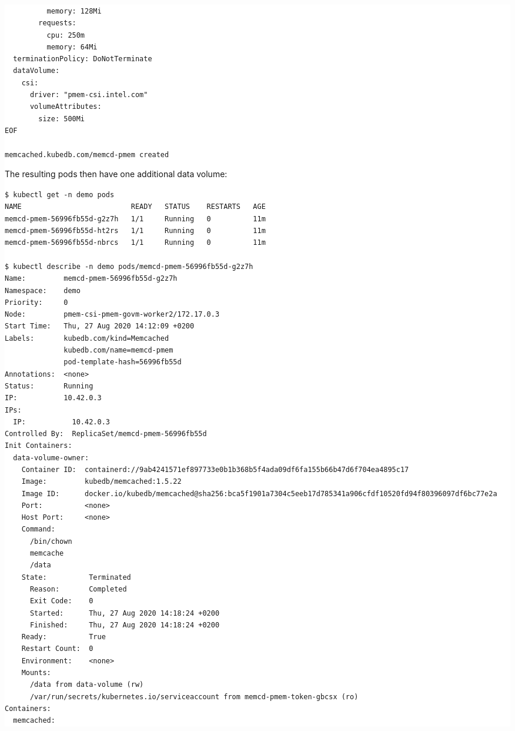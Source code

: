 ``` console
          memory: 128Mi
        requests:
          cpu: 250m
          memory: 64Mi
  terminationPolicy: DoNotTerminate
  dataVolume:
    csi:
      driver: "pmem-csi.intel.com"
      volumeAttributes:
        size: 500Mi
EOF

memcached.kubedb.com/memcd-pmem created
```

The resulting pods then have one additional data volume:

``` console
$ kubectl get -n demo pods
NAME                          READY   STATUS    RESTARTS   AGE
memcd-pmem-56996fb55d-g2z7h   1/1     Running   0          11m
memcd-pmem-56996fb55d-ht2rs   1/1     Running   0          11m
memcd-pmem-56996fb55d-nbrcs   1/1     Running   0          11m

$ kubectl describe -n demo pods/memcd-pmem-56996fb55d-g2z7h
Name:         memcd-pmem-56996fb55d-g2z7h
Namespace:    demo
Priority:     0
Node:         pmem-csi-pmem-govm-worker2/172.17.0.3
Start Time:   Thu, 27 Aug 2020 14:12:09 +0200
Labels:       kubedb.com/kind=Memcached
              kubedb.com/name=memcd-pmem
              pod-template-hash=56996fb55d
Annotations:  <none>
Status:       Running
IP:           10.42.0.3
IPs:
  IP:           10.42.0.3
Controlled By:  ReplicaSet/memcd-pmem-56996fb55d
Init Containers:
  data-volume-owner:
    Container ID:  containerd://9ab4241571ef897733e0b1b368b5f4ada09df6fa155b66b47d6f704ea4895c17
    Image:         kubedb/memcached:1.5.22
    Image ID:      docker.io/kubedb/memcached@sha256:bca5f1901a7304c5eeb17d785341a906cfdf10520fd94f80396097df6bc77e2a
    Port:          <none>
    Host Port:     <none>
    Command:
      /bin/chown
      memcache
      /data
    State:          Terminated
      Reason:       Completed
      Exit Code:    0
      Started:      Thu, 27 Aug 2020 14:18:24 +0200
      Finished:     Thu, 27 Aug 2020 14:18:24 +0200
    Ready:          True
    Restart Count:  0
    Environment:    <none>
    Mounts:
      /data from data-volume (rw)
      /var/run/secrets/kubernetes.io/serviceaccount from memcd-pmem-token-gbcsx (ro)
Containers:
  memcached:
```